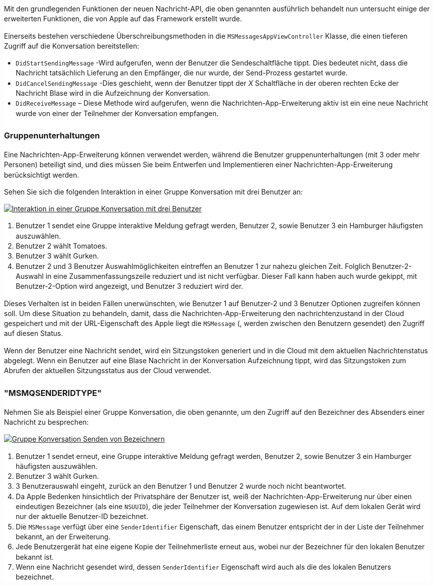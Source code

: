 Mit den grundlegenden Funktionen der neuen Nachricht-API, die oben genannten ausführlich behandelt nun untersucht einige der erweiterten Funktionen, die von Apple auf das Framework erstellt wurde.

Einerseits bestehen verschiedene Überschreibungsmethoden in die `MSMessagesAppViewController` Klasse, die einen tieferen Zugriff auf die Konversation bereitstellen:

- `DidStartSendingMessage` -Wird aufgerufen, wenn der Benutzer die Sendeschaltfläche tippt. Dies bedeutet nicht, dass die Nachricht tatsächlich Lieferung an den Empfänger, die nur wurde, der Send-Prozess gestartet wurde.
- `DidCancelSendingMessage` -Dies geschieht, wenn der Benutzer tippt der *X* Schaltfläche in der oberen rechten Ecke der Nachricht Blase wird in die Aufzeichnung der Konversation.
- `DidReceiveMessage` – Diese Methode wird aufgerufen, wenn die Nachrichten-App-Erweiterung aktiv ist ein eine neue Nachricht wurde von einer der Teilnehmer der Konversation empfangen.

### <a name="group-conversations"></a>Gruppenunterhaltungen

Eine Nachrichten-App-Erweiterung können verwendet werden, während die Benutzer gruppenunterhaltungen (mit 3 oder mehr Personen) beteiligt sind, und dies müssen Sie beim Entwerfen und Implementieren einer Nachrichten-App-Erweiterung berücksichtigt werden.

Sehen Sie sich die folgenden Interaktion in einer Gruppe Konversation mit drei Benutzer an:

[![](advanced-message-app-extensions-images/interactive14.png "Interaktion in einer Gruppe Konversation mit drei Benutzer")](advanced-message-app-extensions-images/interactive14.png#lightbox)

1. Benutzer 1 sendet eine Gruppe interaktive Meldung gefragt werden, Benutzer 2, sowie Benutzer 3 ein Hamburger häufigsten auszuwählen.
2. Benutzer 2 wählt Tomatoes.
3. Benutzer 3 wählt Gurken.
4. Benutzer 2 und 3 Benutzer Auswahlmöglichkeiten eintreffen an Benutzer 1 zur nahezu gleichen Zeit. Folglich Benutzer-2-Auswahl in eine Zusammenfassungszeile reduziert und ist nicht verfügbar. Dieser Fall kann haben auch wurde gekippt, mit Benutzer-2-Option wird angezeigt, und Benutzer 3 reduziert wird der.

Dieses Verhalten ist in beiden Fällen unerwünschten, wie Benutzer 1 auf Benutzer-2 und 3 Benutzer Optionen zugreifen können soll. Um diese Situation zu behandeln, damit, dass die Nachrichten-App-Erweiterung den nachrichtenzustand in der Cloud gespeichert und mit der URL-Eigenschaft des Apple liegt die `MSMessage` (, werden zwischen den Benutzern gesendet) den Zugriff auf diesen Status.

Wenn der Benutzer eine Nachricht sendet, wird ein Sitzungstoken generiert und in die Cloud mit dem aktuellen Nachrichtenstatus abgelegt. Wenn ein Benutzer auf eine Blase Nachricht in der Konversation Aufzeichnung tippt, wird das Sitzungstoken zum Abrufen der aktuellen Sitzungsstatus aus der Cloud verwendet.

### <a name="sender-identifiers"></a>"MSMQSENDERIDTYPE"

Nehmen Sie als Beispiel einer Gruppe Konversation, die oben genannte, um den Zugriff auf den Bezeichner des Absenders einer Nachricht zu besprechen:

[![](advanced-message-app-extensions-images/interactive15.png "Gruppe Konversation Senden von Bezeichnern")](advanced-message-app-extensions-images/interactive15.png#lightbox)

1. Benutzer 1 sendet erneut, eine Gruppe interaktive Meldung gefragt werden, Benutzer 2, sowie Benutzer 3 ein Hamburger häufigsten auszuwählen.
2. Benutzer 3 wählt Gurken.
3. 3 Benutzerauswahl eingeht, zurück an den Benutzer 1 und Benutzer 2 wurde noch nicht beantwortet.
4. Da Apple Bedenken hinsichtlich der Privatsphäre der Benutzer ist, weiß der Nachrichten-App-Erweiterung nur über einen eindeutigen Bezeichner (als eine `NSUUID`), die jeder Teilnehmer der Konversation zugewiesen ist. Auf dem lokalen Gerät wird nur der aktuelle Benutzer-ID bezeichnet.
5. Die `MSMessage` verfügt über eine `SenderIdentifier` Eigenschaft, das einem Benutzer entspricht der in der Liste der Teilnehmer bekannt, an der Erweiterung.
6. Jede Benutzergerät hat eine eigene Kopie der Teilnehmerliste erneut aus, wobei nur der Bezeichner für den lokalen Benutzer bekannt ist.
7. Wenn eine Nachricht gesendet wird, dessen `SenderIdentifier` Eigenschaft wird auch als die des lokalen Benutzers bezeichnet.
